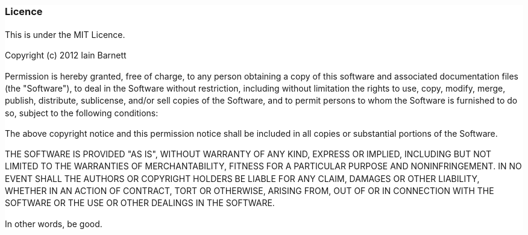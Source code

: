 
### Licence ###

This is under the MIT Licence.

Copyright (c) 2012 Iain Barnett

Permission is hereby granted, free of charge, to any person obtaining a copy of this software and associated documentation files (the "Software"), to deal in the Software without restriction, including without limitation the rights to use, copy, modify, merge, publish, distribute, sublicense, and/or sell copies of the Software, and to permit persons to whom the Software is furnished to do so, subject to the following conditions:

The above copyright notice and this permission notice shall be included in all copies or substantial portions of the Software.

THE SOFTWARE IS PROVIDED "AS IS", WITHOUT WARRANTY OF ANY KIND, EXPRESS OR IMPLIED, INCLUDING BUT NOT LIMITED TO THE WARRANTIES OF MERCHANTABILITY, FITNESS FOR A PARTICULAR PURPOSE AND NONINFRINGEMENT. IN NO EVENT SHALL THE AUTHORS OR COPYRIGHT HOLDERS BE LIABLE FOR ANY CLAIM, DAMAGES OR OTHER LIABILITY, WHETHER IN AN ACTION OF CONTRACT, TORT OR OTHERWISE, ARISING FROM, OUT OF OR IN CONNECTION WITH THE SOFTWARE OR THE USE OR OTHER DEALINGS IN THE SOFTWARE.

In other words, be good.    

